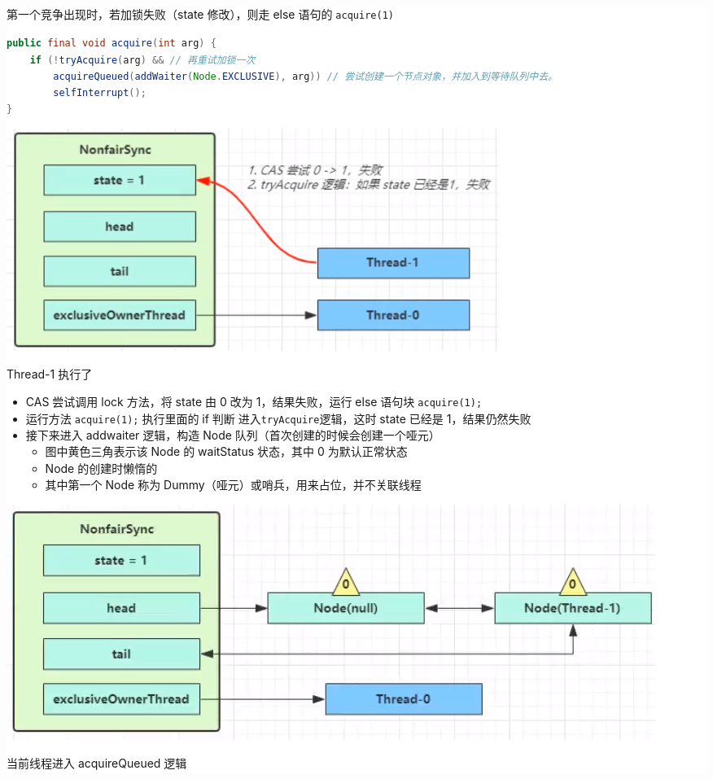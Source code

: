 第一个竞争出现时，若加锁失败（state 修改），则走 else 语句的 `acquire(1)`

```java
public final void acquire(int arg) {
    if (!tryAcquire(arg) && // 再重试加锁一次
        acquireQueued(addWaiter(Node.EXCLUSIVE), arg)) // 尝试创建一个节点对象，并加入到等待队列中去。
        selfInterrupt();
}
```



<img src="../pics/JavaStrengthen/juc/ReentrantLock-02.png">

Thread-1 执行了

- CAS 尝试调用 lock 方法，将 state 由 0 改为 1，结果失败，运行 else 语句块 `acquire(1);`
- 运行方法 `acquire(1);` 执行里面的 if 判断 进入`tryAcquire`逻辑，这时 state 已经是 1，结果仍然失败
- 接下来进入 addwaiter 逻辑，构造 Node 队列（首次创建的时候会创建一个哑元）
    - 图中黄色三角表示该 Node 的 waitStatus 状态，其中 0 为默认正常状态
    - Node 的创建时懒惰的
    - 其中第一个 Node 称为 Dummy（哑元）或哨兵，用来占位，并不关联线程

<img src="../pics/JavaStrengthen/juc/reentrant-lock-cas-1.png">

当前线程进入 acquireQueued 逻辑
